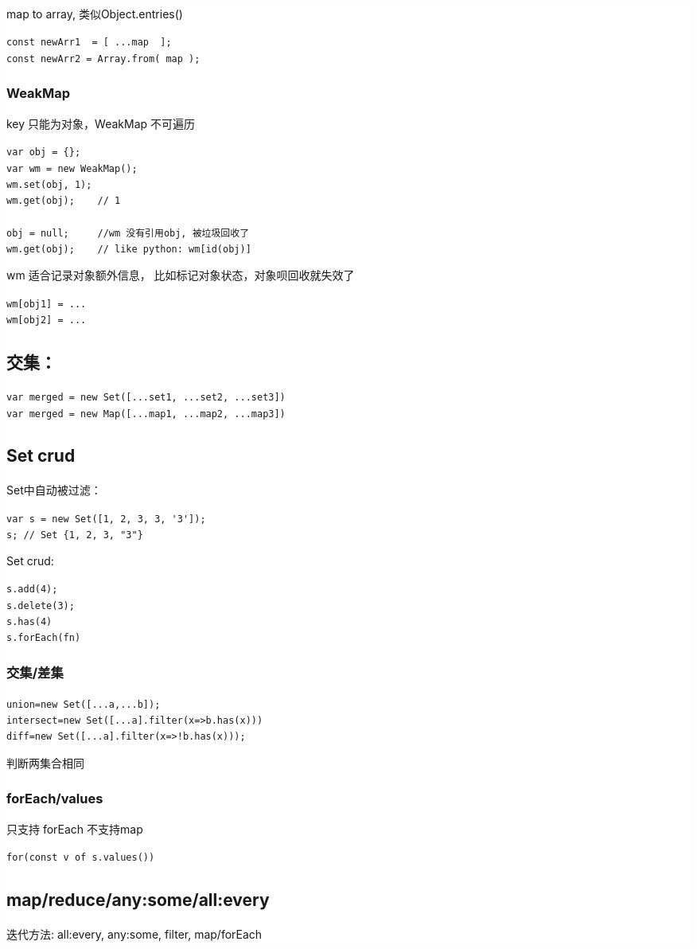 map to array, 类似Object.entries()

    const newArr1  = [ ...map  ]; 
    const newArr2 = Array.from( map );

### WeakMap
key 只能为对象，WeakMap 不可遍历

    var obj = {};
    var wm = new WeakMap();
    wm.set(obj, 1);
    wm.get(obj);	// 1

    obj = null;     //wm 没有引用obj, 被垃圾回收了
    wm.get(obj);	// like python: wm[id(obj)]

wm 适合记录对象额外信息， 比如标记对象状态，对象呗回收就失效了

    wm[obj1] = ...
    wm[obj2] = ...

## 交集：

    var merged = new Set([...set1, ...set2, ...set3])
    var merged = new Map([...map1, ...map2, ...map3])

## Set crud
Set中自动被过滤：

    var s = new Set([1, 2, 3, 3, '3']);
    s; // Set {1, 2, 3, "3"}

Set crud:

    s.add(4);
    s.delete(3);
    s.has(4)
    s.forEach(fn)

### 交集/差集
    union=new Set([...a,...b]);
    intersect=new Set([...a].filter(x=>b.has(x)))
    diff=new Set([...a].filter(x=>!b.has(x)));

判断两集合相同

### forEach/values
只支持 forEach 不支持map

    for(const v of s.values())

## map/reduce/any:some/all:every
迭代方法: all:every, any:some, filter, map/forEach

